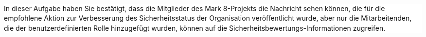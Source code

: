 In dieser Aufgabe haben Sie bestätigt, dass die Mitglieder des Mark 8-Projekts die Nachricht sehen können, die für die empfohlene Aktion zur Verbesserung des Sicherheitsstatus der Organisation veröffentlicht wurde, aber nur die Mitarbeitenden, die der benutzerdefinierten Rolle hinzugefügt wurden, können auf die Sicherheitsbewertungs-Informationen zugreifen.
